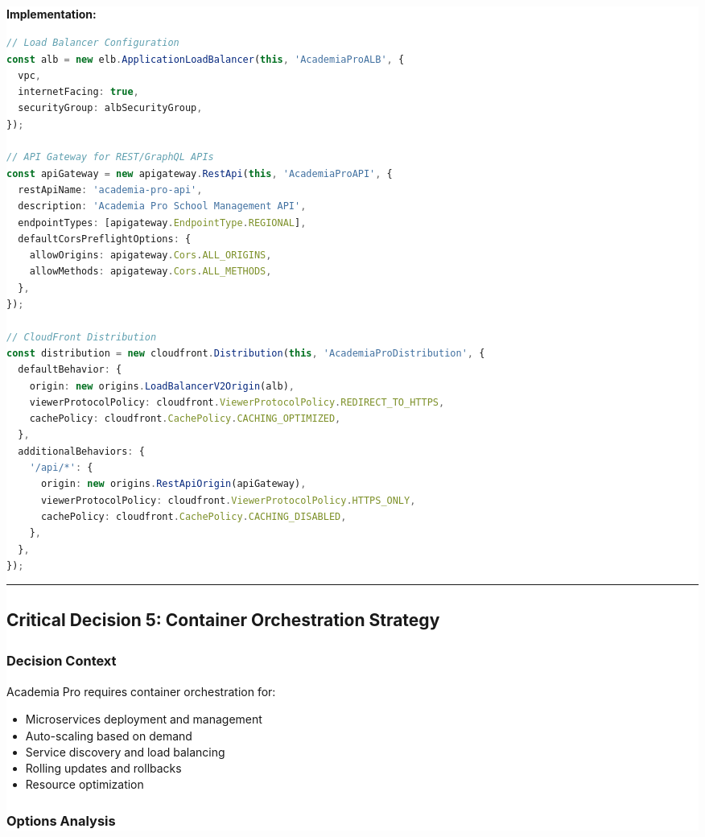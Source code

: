 **Implementation:**
```typescript
// Load Balancer Configuration
const alb = new elb.ApplicationLoadBalancer(this, 'AcademiaProALB', {
  vpc,
  internetFacing: true,
  securityGroup: albSecurityGroup,
});

// API Gateway for REST/GraphQL APIs
const apiGateway = new apigateway.RestApi(this, 'AcademiaProAPI', {
  restApiName: 'academia-pro-api',
  description: 'Academia Pro School Management API',
  endpointTypes: [apigateway.EndpointType.REGIONAL],
  defaultCorsPreflightOptions: {
    allowOrigins: apigateway.Cors.ALL_ORIGINS,
    allowMethods: apigateway.Cors.ALL_METHODS,
  },
});

// CloudFront Distribution
const distribution = new cloudfront.Distribution(this, 'AcademiaProDistribution', {
  defaultBehavior: {
    origin: new origins.LoadBalancerV2Origin(alb),
    viewerProtocolPolicy: cloudfront.ViewerProtocolPolicy.REDIRECT_TO_HTTPS,
    cachePolicy: cloudfront.CachePolicy.CACHING_OPTIMIZED,
  },
  additionalBehaviors: {
    '/api/*': {
      origin: new origins.RestApiOrigin(apiGateway),
      viewerProtocolPolicy: cloudfront.ViewerProtocolPolicy.HTTPS_ONLY,
      cachePolicy: cloudfront.CachePolicy.CACHING_DISABLED,
    },
  },
});
```

---

## Critical Decision 5: Container Orchestration Strategy

### **Decision Context**
Academia Pro requires container orchestration for:
- Microservices deployment and management
- Auto-scaling based on demand
- Service discovery and load balancing
- Rolling updates and rollbacks
- Resource optimization

### **Options Analysis**
